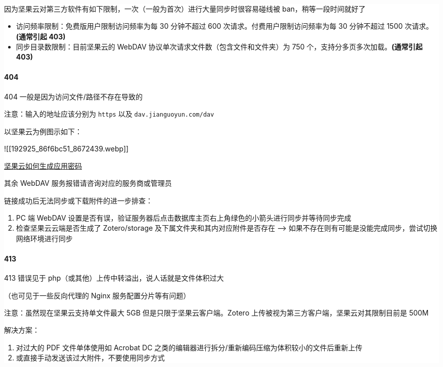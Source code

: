 因为坚果云对第三方软件有如下限制，一次（一般为首次）进行大量同步时很容易碰线被 ban，稍等一段时间就好了

- 访问频率限制：免费版用户限制访问频率为每 30 分钟不超过 600 次请求。付费用户限制访问频率为每 30 分钟不超过 1500 次请求。**(通常引起 403)**
- 同步目录数限制：目前坚果云的 WebDAV 协议单次请求文件数（包含文件和文件夹）为 750 个，支持分多页多次加载。**(通常引起 403)**

#### 404

404 一般是因为访问文件/路径不存在导致的

注意：输入的地址应该分别为 `https` 以及 `dav.jianguoyun.com/dav`

以坚果云为例图示如下：

![[192925_86f6bc51_8672439.webp]]

[坚果云如何生成应用密码](https://help.jianguoyun.com/?p=2064)

其余 WebDAV 服务报错请咨询对应的服务商或管理员

链接成功后无法同步或下载附件的进一步排查：

1. PC 端 WebDAV 设置是否有误，验证服务器后点击数据库主页右上角绿色的小箭头进行同步并等待同步完成
2. 检查坚果云云端是否生成了 Zotero/storage 及下属文件夹和其内对应附件是否存在 --> 如果不存在则有可能是没能完成同步，尝试切换网络环境进行同步

#### 413

413 错误见于 php（或其他）上传中转溢出，说人话就是文件体积过大

（也可见于一些反向代理的 Nginx 服务配置分片等有问题）

注意：虽然现在坚果云支持单文件最大 5GB 但是只限于坚果云客户端。Zotero 上传被视为第三方客户端，坚果云对其限制目前是 500M

解决方案：

1. 对过大的 PDF 文件单体使用如 Acrobat DC 之类的编辑器进行拆分/重新编码压缩为体积较小的文件后重新上传
2. 或直接手动发送该过大附件，不要使用同步方式